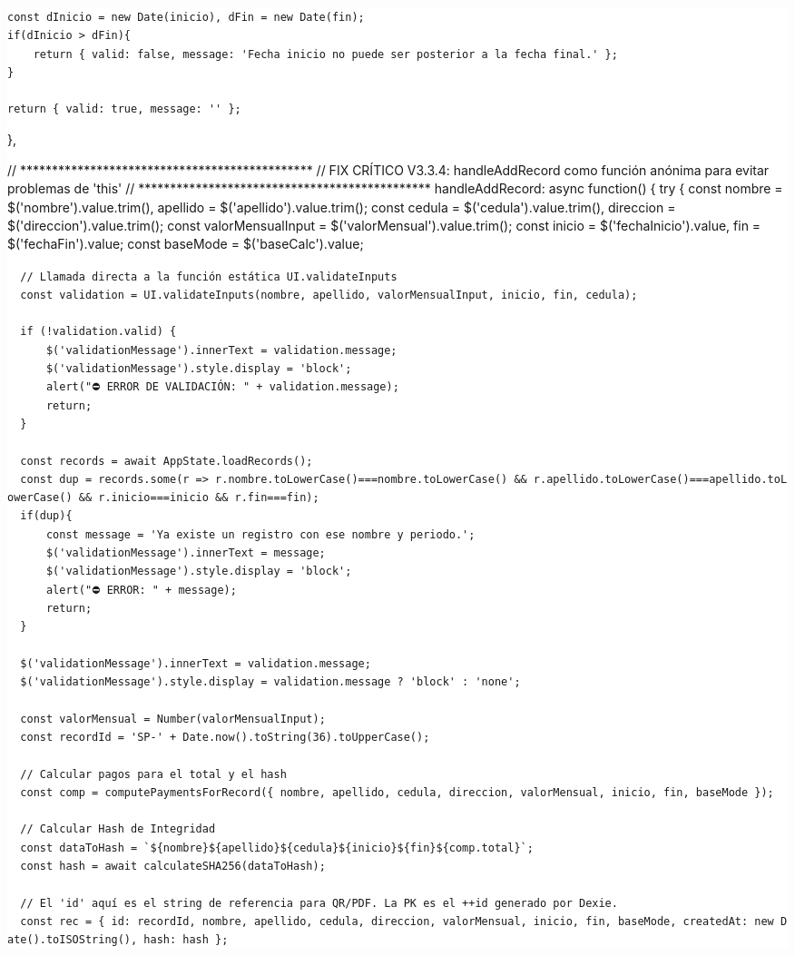     const dInicio = new Date(inicio), dFin = new Date(fin);
    if(dInicio > dFin){ 
        return { valid: false, message: 'Fecha inicio no puede ser posterior a la fecha final.' }; 
    }
    
    return { valid: true, message: '' };
  },

  // **********************************************
  // FIX CRÍTICO V3.3.4: handleAddRecord como función anónima para evitar problemas de 'this'
  // **********************************************
  handleAddRecord: async function() {
    try { 
      const nombre = $('nombre').value.trim(), apellido = $('apellido').value.trim();
      const cedula = $('cedula').value.trim(), direccion = $('direccion').value.trim(); 
      const valorMensualInput = $('valorMensual').value.trim(); 
      const inicio = $('fechaInicio').value, fin = $('fechaFin').value;
      const baseMode = $('baseCalc').value;
      
      // Llamada directa a la función estática UI.validateInputs
      const validation = UI.validateInputs(nombre, apellido, valorMensualInput, inicio, fin, cedula);
      
      if (!validation.valid) { 
          $('validationMessage').innerText = validation.message;
          $('validationMessage').style.display = 'block';
          alert("⛔️ ERROR DE VALIDACIÓN: " + validation.message); 
          return;
      }
      
      const records = await AppState.loadRecords();
      const dup = records.some(r => r.nombre.toLowerCase()===nombre.toLowerCase() && r.apellido.toLowerCase()===apellido.toLowerCase() && r.inicio===inicio && r.fin===fin);
      if(dup){ 
          const message = 'Ya existe un registro con ese nombre y periodo.';
          $('validationMessage').innerText = message;
          $('validationMessage').style.display = 'block';
          alert("⛔️ ERROR: " + message); 
          return; 
      }

      $('validationMessage').innerText = validation.message;
      $('validationMessage').style.display = validation.message ? 'block' : 'none';

      const valorMensual = Number(valorMensualInput);
      const recordId = 'SP-' + Date.now().toString(36).toUpperCase(); 
      
      // Calcular pagos para el total y el hash
      const comp = computePaymentsForRecord({ nombre, apellido, cedula, direccion, valorMensual, inicio, fin, baseMode });
      
      // Calcular Hash de Integridad
      const dataToHash = `${nombre}${apellido}${cedula}${inicio}${fin}${comp.total}`;
      const hash = await calculateSHA256(dataToHash);
      
      // El 'id' aquí es el string de referencia para QR/PDF. La PK es el ++id generado por Dexie.
      const rec = { id: recordId, nombre, apellido, cedula, direccion, valorMensual, inicio, fin, baseMode, createdAt: new Date().toISOString(), hash: hash };
      